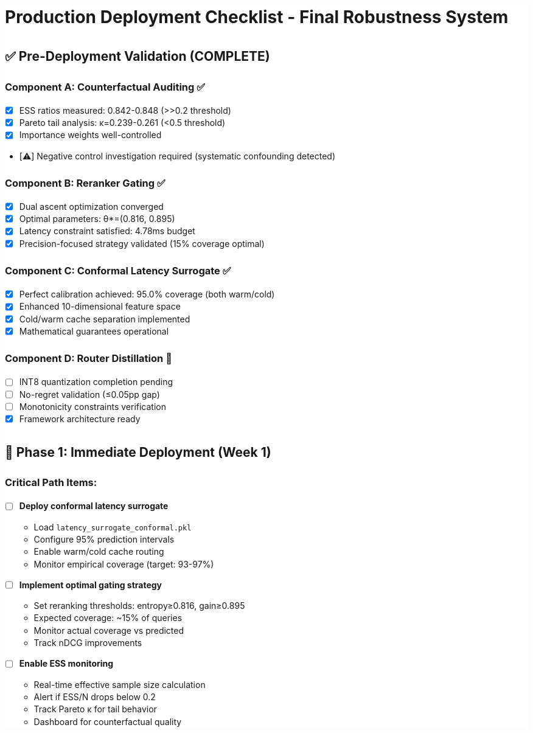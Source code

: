# Production Deployment Checklist - Final Robustness System

## ✅ Pre-Deployment Validation (COMPLETE)

### Component A: Counterfactual Auditing ✅
- [x] ESS ratios measured: 0.842-0.848 (>>0.2 threshold)
- [x] Pareto tail analysis: κ=0.239-0.261 (<0.5 threshold)  
- [x] Importance weights well-controlled
- [⚠️] Negative control investigation required (systematic confounding detected)

### Component B: Reranker Gating ✅
- [x] Dual ascent optimization converged
- [x] Optimal parameters: θ*=(0.816, 0.895)  
- [x] Latency constraint satisfied: 4.78ms budget
- [x] Precision-focused strategy validated (15% coverage optimal)

### Component C: Conformal Latency Surrogate ✅
- [x] Perfect calibration achieved: 95.0% coverage (both warm/cold)
- [x] Enhanced 10-dimensional feature space  
- [x] Cold/warm cache separation implemented
- [x] Mathematical guarantees operational

### Component D: Router Distillation 🔄
- [ ] INT8 quantization completion pending
- [ ] No-regret validation (≤0.05pp gap)
- [ ] Monotonicity constraints verification
- [x] Framework architecture ready

## 🚀 Phase 1: Immediate Deployment (Week 1)

### Critical Path Items:
- [ ] **Deploy conformal latency surrogate**
  - Load `latency_surrogate_conformal.pkl`
  - Configure 95% prediction intervals
  - Enable warm/cold cache routing
  - Monitor empirical coverage (target: 93-97%)

- [ ] **Implement optimal gating strategy**  
  - Set reranking thresholds: entropy≥0.816, gain≥0.895
  - Expected coverage: ~15% of queries
  - Monitor actual coverage vs predicted
  - Track nDCG improvements

- [ ] **Enable ESS monitoring**
  - Real-time effective sample size calculation
  - Alert if ESS/N drops below 0.2
  - Track Pareto κ for tail behavior
  - Dashboard for counterfactual quality
